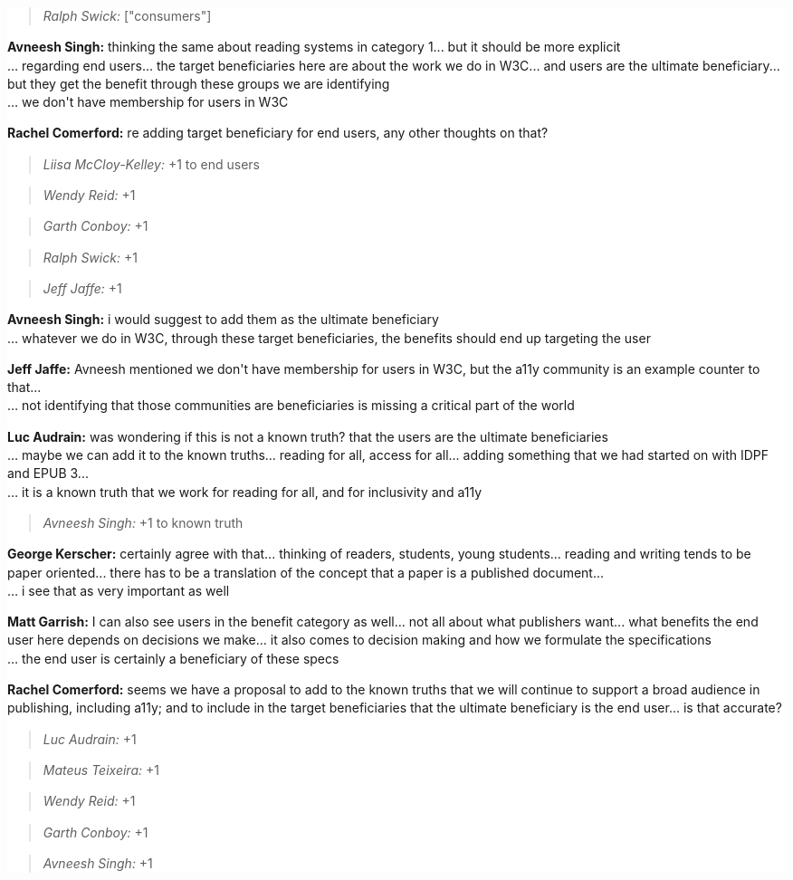 > *Ralph Swick:* ["consumers"]

**Avneesh Singh:** thinking the same about reading systems in category 1... but it should be more explicit  
… regarding end users... the target beneficiaries here are about the work we do in W3C... and users are the ultimate beneficiary... but they get the benefit through these groups we are identifying  
… we don't have membership for users in W3C  

**Rachel Comerford:** re adding target beneficiary for end users, any other thoughts on that?  

> *Liisa McCloy-Kelley:* +1 to end users

> *Wendy Reid:* +1

> *Garth Conboy:* +1

> *Ralph Swick:* +1

> *Jeff Jaffe:* +1

**Avneesh Singh:** i would suggest to add them as the ultimate beneficiary  
… whatever we do in W3C, through these target beneficiaries, the benefits should end up targeting the user  

**Jeff Jaffe:** Avneesh mentioned we don't have membership for users in W3C, but the a11y community is an example counter to that...  
… not identifying that those communities are beneficiaries is missing a critical part of the world  

**Luc Audrain:** was wondering if this is not a known truth? that the users are the ultimate beneficiaries  
… maybe we can add it to the known truths... reading for all, access for all... adding something that we had started on with IDPF and EPUB 3...  
… it is a known truth that we work for reading for all, and for inclusivity and a11y  

> *Avneesh Singh:* +1 to known truth

**George Kerscher:** certainly agree with that... thinking of readers, students, young students... reading and writing tends to be paper oriented... there has to be a translation of the concept that a paper is a published document...  
… i see that as very important as well  

**Matt Garrish:** I can also see users in the benefit category as well... not all about what publishers want... what benefits the end user here depends on decisions we make... it also comes to decision making and how we formulate the specifications  
… the end user is certainly a beneficiary of these specs  

**Rachel Comerford:** seems we have a proposal to add to the known truths that we will continue to support a broad audience in publishing, including a11y; and to include in the target beneficiaries that the ultimate beneficiary is the end user... is that accurate?  

> *Luc Audrain:* +1

> *Mateus Teixeira:* +1

> *Wendy Reid:* +1

> *Garth Conboy:* +1

> *Avneesh Singh:* +1

